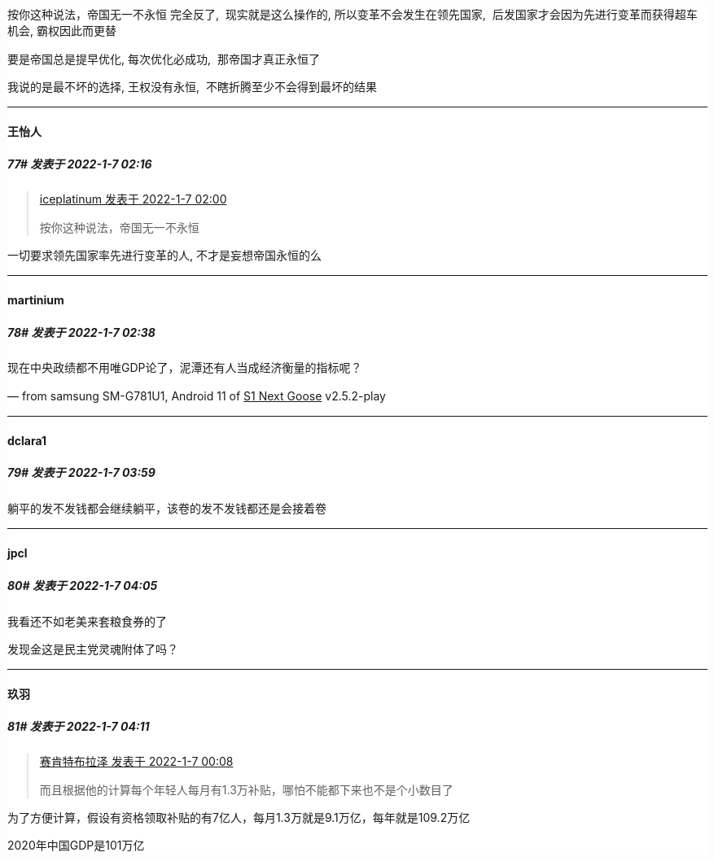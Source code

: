 按你这种说法，帝国无一不永恒</blockquote>
完全反了,  现实就是这么操作的, 所以变革不会发生在领先国家,  后发国家才会因为先进行变革而获得超车机会, 霸权因此而更替

要是帝国总是提早优化, 每次优化必成功,  那帝国才真正永恒了

我说的是最不坏的选择, 王权没有永恒,  不瞎折腾至少不会得到最坏的结果

*****

####  王怡人  
##### 77#       发表于 2022-1-7 02:16

<blockquote><a href="httphttps://bbs.saraba1st.com/2b/forum.php?mod=redirect&amp;goto=findpost&amp;pid=54194302&amp;ptid=2046107" target="_blank">iceplatinum 发表于 2022-1-7 02:00</a>

按你这种说法，帝国无一不永恒</blockquote>
一切要求领先国家率先进行变革的人, 不才是妄想帝国永恒的么

*****

####  martinium  
##### 78#       发表于 2022-1-7 02:38

现在中央政绩都不用唯GDP论了，泥潭还有人当成经济衡量的指标呢？

— from samsung SM-G781U1, Android 11 of [S1 Next Goose](https://pan.baidu.com/s/1mi43uRm) v2.5.2-play

*****

####  dclara1  
##### 79#       发表于 2022-1-7 03:59

躺平的发不发钱都会继续躺平，该卷的发不发钱都还是会接着卷

*****

####  jpcl  
##### 80#       发表于 2022-1-7 04:05

我看还不如老美来套粮食券的了

发现金这是民主党灵魂附体了吗？

*****

####  玖羽  
##### 81#       发表于 2022-1-7 04:11

<blockquote><a href="httphttps://bbs.saraba1st.com/2b/forum.php?mod=redirect&amp;goto=findpost&amp;pid=54193607&amp;ptid=2046107" target="_blank">赛肯特布拉泽 发表于 2022-1-7 00:08</a>

而且根据他的计算每个年轻人每月有1.3万补贴，哪怕不能都下来也不是个小数目了</blockquote>
为了方便计算，假设有资格领取补贴的有7亿人，每月1.3万就是9.1万亿，每年就是109.2万亿

2020年中国GDP是101万亿
